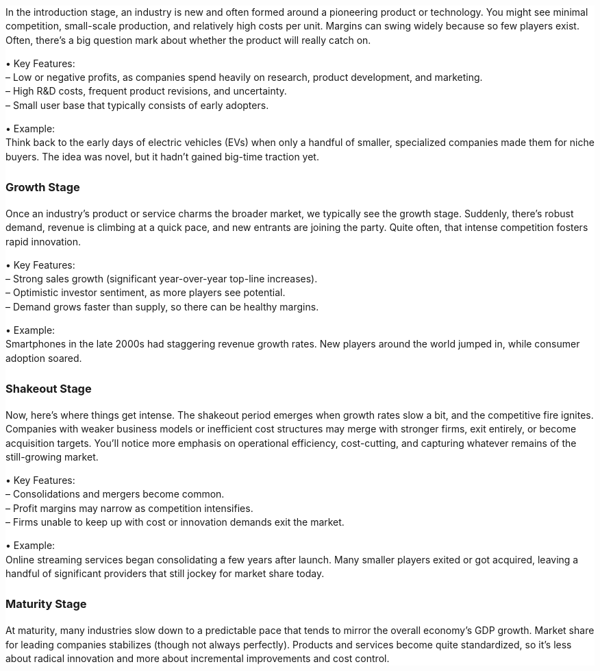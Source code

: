 In the introduction stage, an industry is new and often formed around a pioneering product or technology. You might see minimal competition, small-scale production, and relatively high costs per unit. Margins can swing widely because so few players exist. Often, there’s a big question mark about whether the product will really catch on.

• Key Features:  
  – Low or negative profits, as companies spend heavily on research, product development, and marketing.  
  – High R&D costs, frequent product revisions, and uncertainty.  
  – Small user base that typically consists of early adopters.  

• Example:  
  Think back to the early days of electric vehicles (EVs) when only a handful of smaller, specialized companies made them for niche buyers. The idea was novel, but it hadn’t gained big-time traction yet.

### Growth Stage

Once an industry’s product or service charms the broader market, we typically see the growth stage. Suddenly, there’s robust demand, revenue is climbing at a quick pace, and new entrants are joining the party. Quite often, that intense competition fosters rapid innovation.

• Key Features:  
  – Strong sales growth (significant year-over-year top-line increases).  
  – Optimistic investor sentiment, as more players see potential.  
  – Demand grows faster than supply, so there can be healthy margins.

• Example:  
  Smartphones in the late 2000s had staggering revenue growth rates. New players around the world jumped in, while consumer adoption soared.

### Shakeout Stage

Now, here’s where things get intense. The shakeout period emerges when growth rates slow a bit, and the competitive fire ignites. Companies with weaker business models or inefficient cost structures may merge with stronger firms, exit entirely, or become acquisition targets. You’ll notice more emphasis on operational efficiency, cost-cutting, and capturing whatever remains of the still-growing market.

• Key Features:  
  – Consolidations and mergers become common.  
  – Profit margins may narrow as competition intensifies.  
  – Firms unable to keep up with cost or innovation demands exit the market.

• Example:  
  Online streaming services began consolidating a few years after launch. Many smaller players exited or got acquired, leaving a handful of significant providers that still jockey for market share today.

### Maturity Stage

At maturity, many industries slow down to a predictable pace that tends to mirror the overall economy’s GDP growth. Market share for leading companies stabilizes (though not always perfectly). Products and services become quite standardized, so it’s less about radical innovation and more about incremental improvements and cost control.
